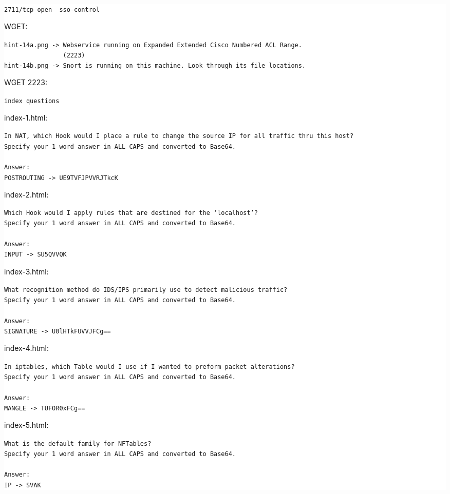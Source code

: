 ```
2711/tcp open  sso-control
```

WGET:
```
hint-14a.png -> Webservice running on Expanded Extended Cisco Numbered ACL Range.
                (2223)
hint-14b.png -> Snort is running on this machine. Look through its file locations.
```

WGET 2223:
```
index questions
```

index-1.html:
```
In NAT, which Hook would I place a rule to change the source IP for all traffic thru this host?
Specify your 1 word answer in ALL CAPS and converted to Base64.

Answer:
POSTROUTING -> UE9TVFJPVVRJTkcK
```

index-2.html:
```
Which Hook would I apply rules that are destined for the ‘localhost’?
Specify your 1 word answer in ALL CAPS and converted to Base64.

Answer:
INPUT -> SU5QVVQK
```

index-3.html:
```
What recognition method do IDS/IPS primarily use to detect malicious traffic?
Specify your 1 word answer in ALL CAPS and converted to Base64.

Answer:
SIGNATURE -> U0lHTkFUVVJFCg==
```

index-4.html:
```
In iptables, which Table would I use if I wanted to preform packet alterations?
Specify your 1 word answer in ALL CAPS and converted to Base64.

Answer:
MANGLE -> TUFOR0xFCg==
```

index-5.html:
```
What is the default family for NFTables?
Specify your 1 word answer in ALL CAPS and converted to Base64.

Answer:
IP -> SVAK
```
